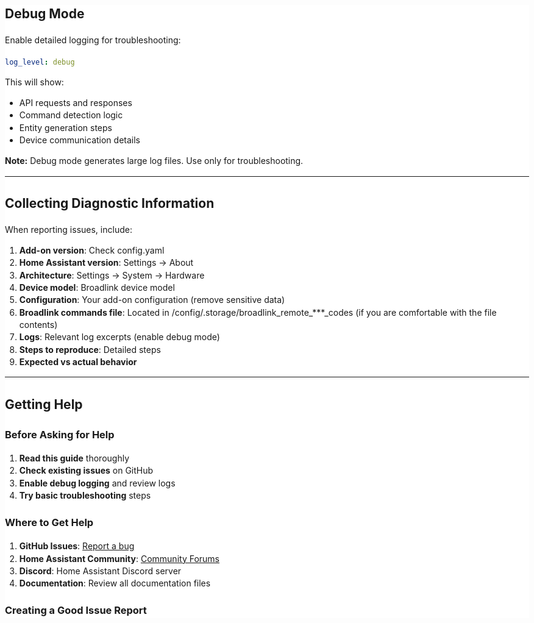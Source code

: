 
## Debug Mode

Enable detailed logging for troubleshooting:

```yaml
log_level: debug
```

This will show:
- API requests and responses
- Command detection logic
- Entity generation steps
- Device communication details

**Note:** Debug mode generates large log files. Use only for troubleshooting.

---

## Collecting Diagnostic Information

When reporting issues, include:

1. **Add-on version**: Check config.yaml
2. **Home Assistant version**: Settings → About
3. **Architecture**: Settings → System → Hardware
4. **Device model**: Broadlink device model
5. **Configuration**: Your add-on configuration (remove sensitive data)
6. **Broadlink commands file**: Located in /config/.storage/broadlink_remote_***_codes (if you are comfortable with the file contents)
7. **Logs**: Relevant log excerpts (enable debug mode)
8. **Steps to reproduce**: Detailed steps
9. **Expected vs actual behavior**

---

## Getting Help

### Before Asking for Help

1. **Read this guide** thoroughly
2. **Check existing issues** on GitHub
3. **Enable debug logging** and review logs
4. **Try basic troubleshooting** steps

### Where to Get Help

1. **GitHub Issues**: [Report a bug](https://github.com/tonyperkins/homeassistant-broadlink-manager/issues)
2. **Home Assistant Community**: [Community Forums](https://community.home-assistant.io/)
3. **Discord**: Home Assistant Discord server
4. **Documentation**: Review all documentation files

### Creating a Good Issue Report
